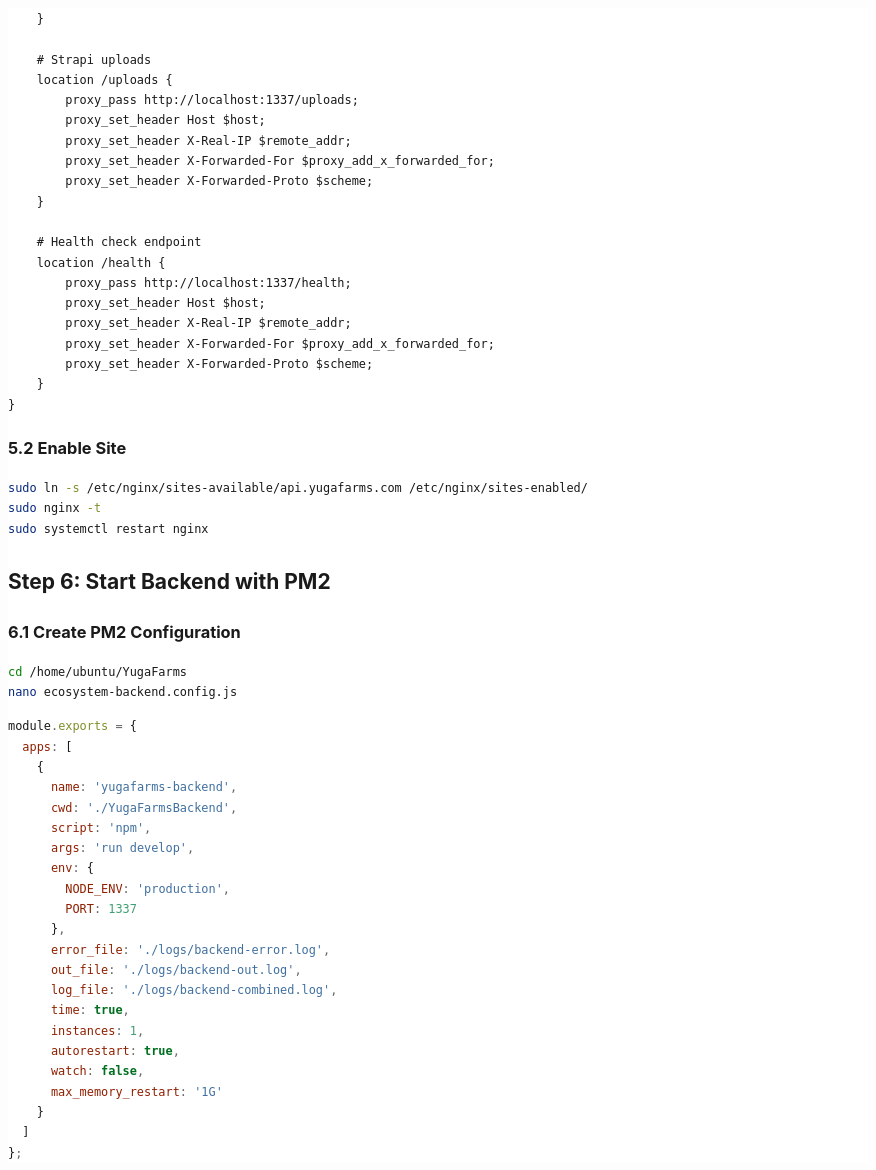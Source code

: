 ```nginx
    }

    # Strapi uploads
    location /uploads {
        proxy_pass http://localhost:1337/uploads;
        proxy_set_header Host $host;
        proxy_set_header X-Real-IP $remote_addr;
        proxy_set_header X-Forwarded-For $proxy_add_x_forwarded_for;
        proxy_set_header X-Forwarded-Proto $scheme;
    }

    # Health check endpoint
    location /health {
        proxy_pass http://localhost:1337/health;
        proxy_set_header Host $host;
        proxy_set_header X-Real-IP $remote_addr;
        proxy_set_header X-Forwarded-For $proxy_add_x_forwarded_for;
        proxy_set_header X-Forwarded-Proto $scheme;
    }
}
```

### 5.2 Enable Site
```bash
sudo ln -s /etc/nginx/sites-available/api.yugafarms.com /etc/nginx/sites-enabled/
sudo nginx -t
sudo systemctl restart nginx
```

## Step 6: Start Backend with PM2

### 6.1 Create PM2 Configuration
```bash
cd /home/ubuntu/YugaFarms
nano ecosystem-backend.config.js
```

```javascript
module.exports = {
  apps: [
    {
      name: 'yugafarms-backend',
      cwd: './YugaFarmsBackend',
      script: 'npm',
      args: 'run develop',
      env: {
        NODE_ENV: 'production',
        PORT: 1337
      },
      error_file: './logs/backend-error.log',
      out_file: './logs/backend-out.log',
      log_file: './logs/backend-combined.log',
      time: true,
      instances: 1,
      autorestart: true,
      watch: false,
      max_memory_restart: '1G'
    }
  ]
};
```
